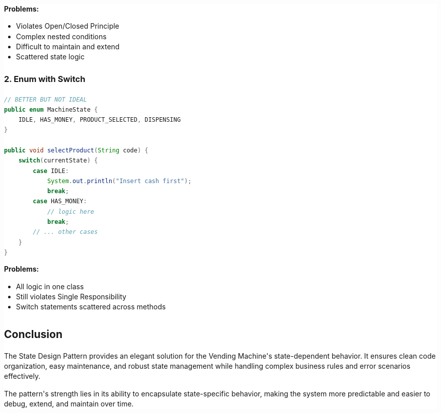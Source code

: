 **Problems:**
- Violates Open/Closed Principle
- Complex nested conditions
- Difficult to maintain and extend
- Scattered state logic

### 2. Enum with Switch
```java
// BETTER BUT NOT IDEAL
public enum MachineState {
    IDLE, HAS_MONEY, PRODUCT_SELECTED, DISPENSING
}

public void selectProduct(String code) {
    switch(currentState) {
        case IDLE:
            System.out.println("Insert cash first");
            break;
        case HAS_MONEY:
            // logic here
            break;
        // ... other cases
    }
}
```

**Problems:**
- All logic in one class
- Still violates Single Responsibility
- Switch statements scattered across methods

## Conclusion

The State Design Pattern provides an elegant solution for the Vending Machine's state-dependent behavior. It ensures clean code organization, easy maintenance, and robust state management while handling complex business rules and error scenarios effectively.

The pattern's strength lies in its ability to encapsulate state-specific behavior, making the system more predictable and easier to debug, extend, and maintain over time.